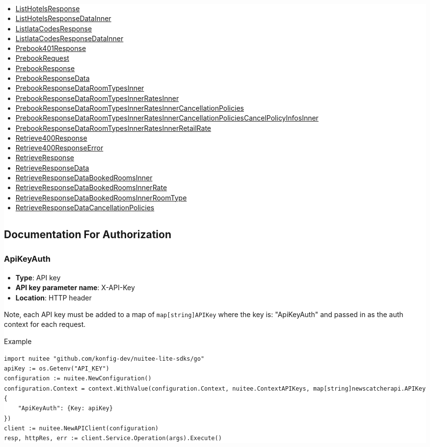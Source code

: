  - [ListHotelsResponse](docs/ListHotelsResponse.md)
 - [ListHotelsResponseDataInner](docs/ListHotelsResponseDataInner.md)
 - [ListIataCodesResponse](docs/ListIataCodesResponse.md)
 - [ListIataCodesResponseDataInner](docs/ListIataCodesResponseDataInner.md)
 - [Prebook401Response](docs/Prebook401Response.md)
 - [PrebookRequest](docs/PrebookRequest.md)
 - [PrebookResponse](docs/PrebookResponse.md)
 - [PrebookResponseData](docs/PrebookResponseData.md)
 - [PrebookResponseDataRoomTypesInner](docs/PrebookResponseDataRoomTypesInner.md)
 - [PrebookResponseDataRoomTypesInnerRatesInner](docs/PrebookResponseDataRoomTypesInnerRatesInner.md)
 - [PrebookResponseDataRoomTypesInnerRatesInnerCancellationPolicies](docs/PrebookResponseDataRoomTypesInnerRatesInnerCancellationPolicies.md)
 - [PrebookResponseDataRoomTypesInnerRatesInnerCancellationPoliciesCancelPolicyInfosInner](docs/PrebookResponseDataRoomTypesInnerRatesInnerCancellationPoliciesCancelPolicyInfosInner.md)
 - [PrebookResponseDataRoomTypesInnerRatesInnerRetailRate](docs/PrebookResponseDataRoomTypesInnerRatesInnerRetailRate.md)
 - [Retrieve400Response](docs/Retrieve400Response.md)
 - [Retrieve400ResponseError](docs/Retrieve400ResponseError.md)
 - [RetrieveResponse](docs/RetrieveResponse.md)
 - [RetrieveResponseData](docs/RetrieveResponseData.md)
 - [RetrieveResponseDataBookedRoomsInner](docs/RetrieveResponseDataBookedRoomsInner.md)
 - [RetrieveResponseDataBookedRoomsInnerRate](docs/RetrieveResponseDataBookedRoomsInnerRate.md)
 - [RetrieveResponseDataBookedRoomsInnerRoomType](docs/RetrieveResponseDataBookedRoomsInnerRoomType.md)
 - [RetrieveResponseDataCancellationPolicies](docs/RetrieveResponseDataCancellationPolicies.md)


## Documentation For Authorization



### ApiKeyAuth

- **Type**: API key
- **API key parameter name**: X-API-Key
- **Location**: HTTP header

Note, each API key must be added to a map of `map[string]APIKey` where the key is: "ApiKeyAuth" and passed in as the auth context for each request.

Example

```golang
import nuitee "github.com/konfig-dev/nuitee-lite-sdks/go"
apiKey := os.Getenv("API_KEY")
configuration := nuitee.NewConfiguration()
configuration.Context = context.WithValue(configuration.Context, nuitee.ContextAPIKeys, map[string]newscatcherapi.APIKey{
    "ApiKeyAuth": {Key: apiKey}
})
client := nuitee.NewAPIClient(configuration)
resp, httpRes, err := client.Service.Operation(args).Execute()
```

